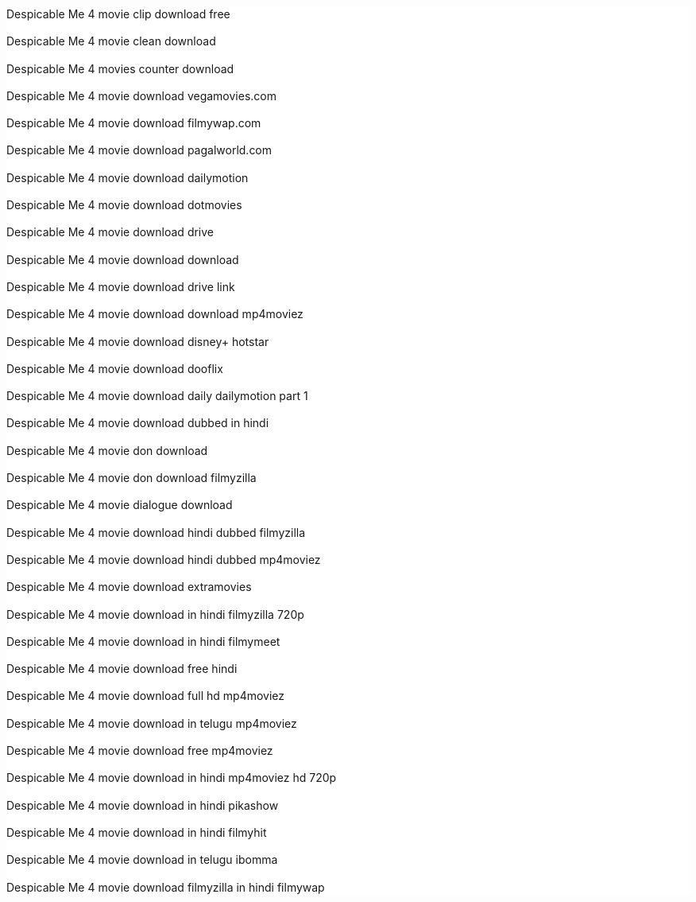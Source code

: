 Despicable Me 4 movie clip download free

Despicable Me 4 movie clean download

Despicable Me 4 movies counter download

Despicable Me 4 movie download vegamovies.com

Despicable Me 4 movie download filmywap.com

Despicable Me 4 movie download pagalworld.com

Despicable Me 4 movie download dailymotion

Despicable Me 4 movie download dotmovies

Despicable Me 4 movie download drive

Despicable Me 4 movie download download

Despicable Me 4 movie download drive link

Despicable Me 4 movie download download mp4moviez

Despicable Me 4 movie download disney+ hotstar

Despicable Me 4 movie download dooflix

Despicable Me 4 movie download daily dailymotion part 1

Despicable Me 4 movie download dubbed in hindi

Despicable Me 4 movie don download

Despicable Me 4 movie don download filmyzilla

Despicable Me 4 movie dialogue download

Despicable Me 4 movie download hindi dubbed filmyzilla

Despicable Me 4 movie download hindi dubbed mp4moviez

Despicable Me 4 movie download extramovies

Despicable Me 4 movie download in hindi filmyzilla 720p

Despicable Me 4 movie download in hindi filmymeet

Despicable Me 4 movie download free hindi

Despicable Me 4 movie download full hd mp4moviez

Despicable Me 4 movie download in telugu mp4moviez

Despicable Me 4 movie download free mp4moviez

Despicable Me 4 movie download in hindi mp4moviez hd 720p

Despicable Me 4 movie download in hindi pikashow

Despicable Me 4 movie download in hindi filmyhit

Despicable Me 4 movie download in telugu ibomma

Despicable Me 4 movie download filmyzilla in hindi filmywap

